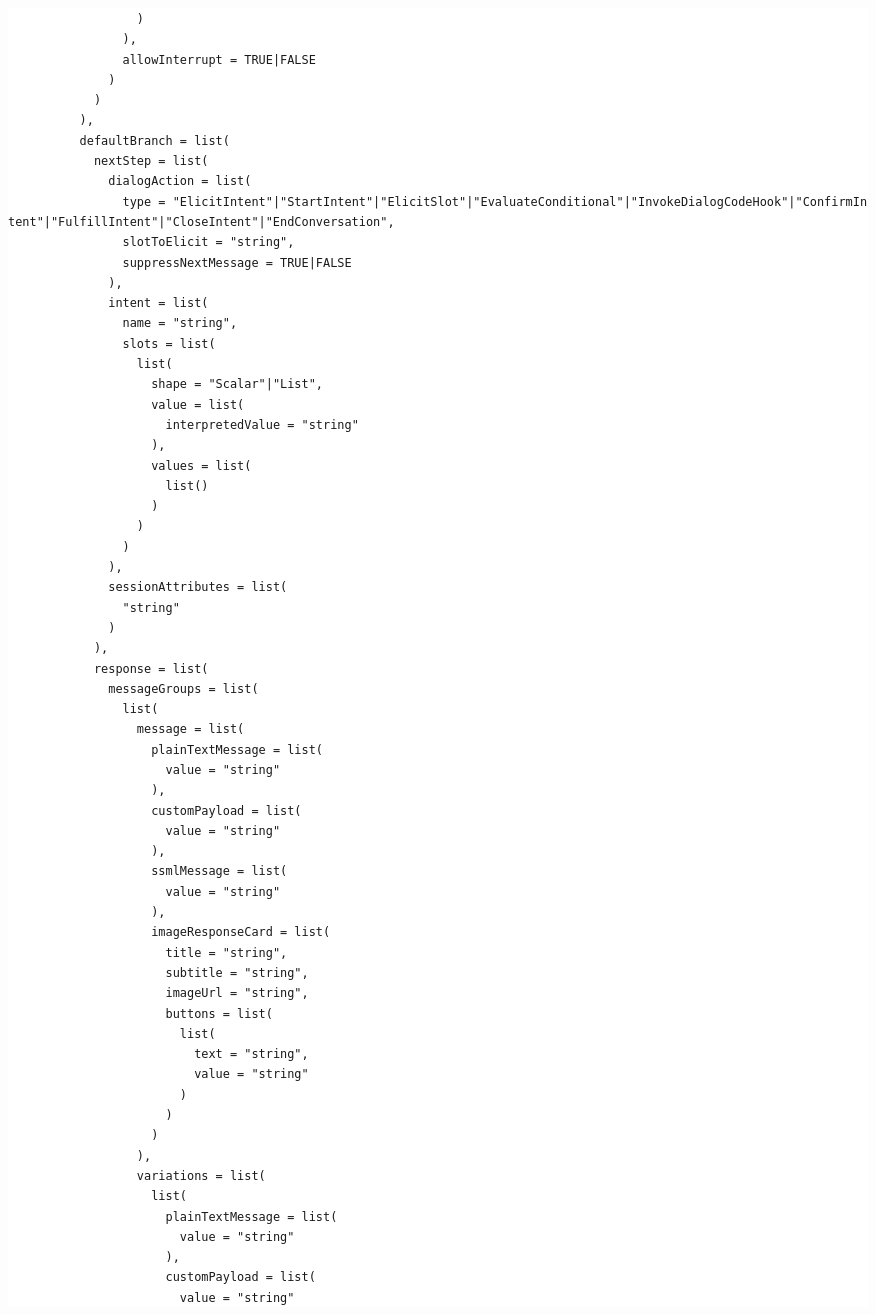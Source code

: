                       )
                    ),
                    allowInterrupt = TRUE|FALSE
                  )
                )
              ),
              defaultBranch = list(
                nextStep = list(
                  dialogAction = list(
                    type = "ElicitIntent"|"StartIntent"|"ElicitSlot"|"EvaluateConditional"|"InvokeDialogCodeHook"|"ConfirmIntent"|"FulfillIntent"|"CloseIntent"|"EndConversation",
                    slotToElicit = "string",
                    suppressNextMessage = TRUE|FALSE
                  ),
                  intent = list(
                    name = "string",
                    slots = list(
                      list(
                        shape = "Scalar"|"List",
                        value = list(
                          interpretedValue = "string"
                        ),
                        values = list(
                          list()
                        )
                      )
                    )
                  ),
                  sessionAttributes = list(
                    "string"
                  )
                ),
                response = list(
                  messageGroups = list(
                    list(
                      message = list(
                        plainTextMessage = list(
                          value = "string"
                        ),
                        customPayload = list(
                          value = "string"
                        ),
                        ssmlMessage = list(
                          value = "string"
                        ),
                        imageResponseCard = list(
                          title = "string",
                          subtitle = "string",
                          imageUrl = "string",
                          buttons = list(
                            list(
                              text = "string",
                              value = "string"
                            )
                          )
                        )
                      ),
                      variations = list(
                        list(
                          plainTextMessage = list(
                            value = "string"
                          ),
                          customPayload = list(
                            value = "string"